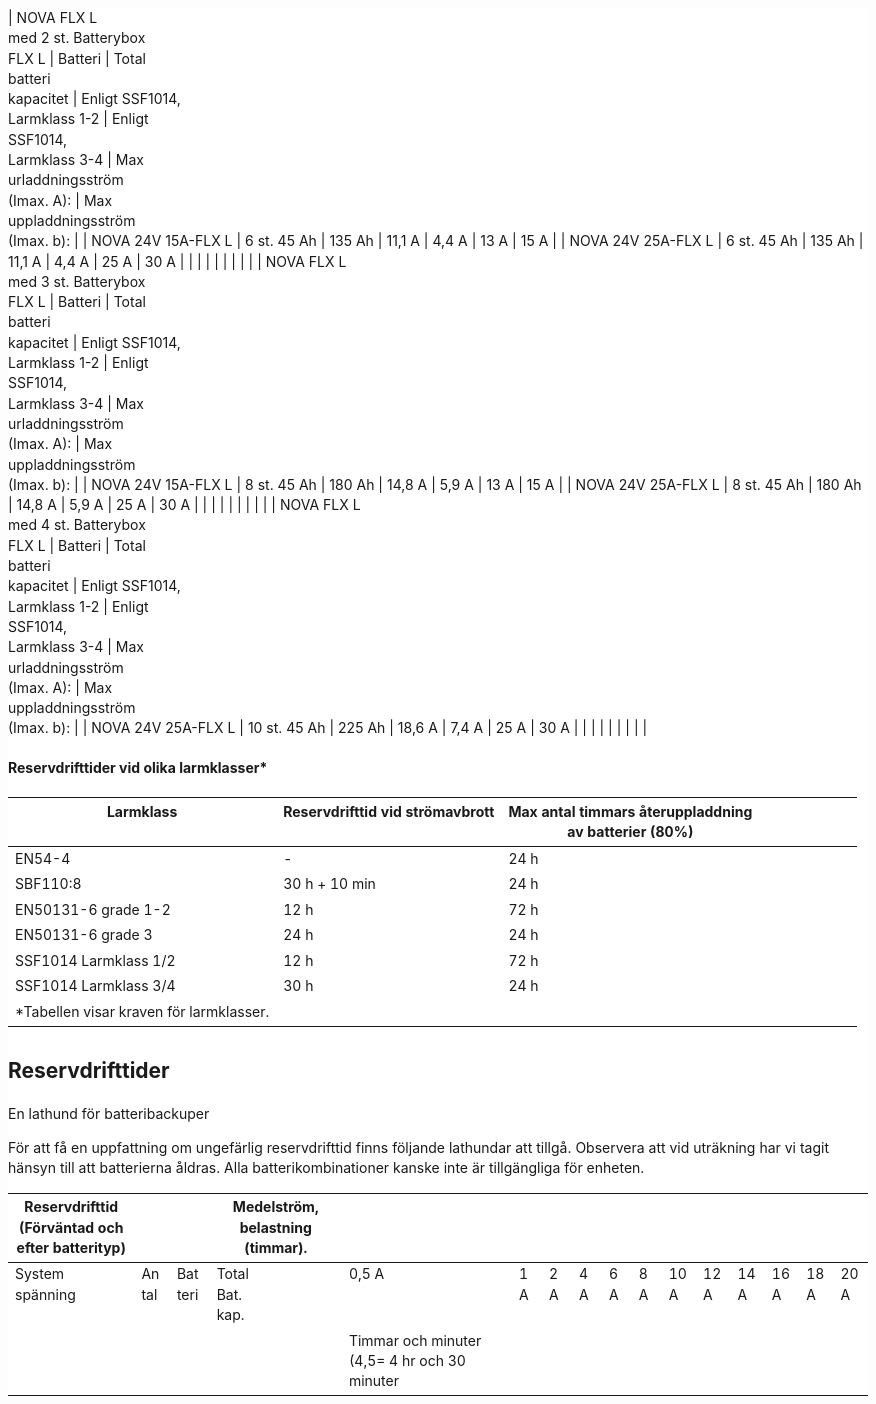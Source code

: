 | NOVA FLX L<br>med 2 st. Batterybox<br>FLX L           | Batteri      | Total<br>batteri<br>kapacitet | Enligt SSF1014,<br>Larmklass 1-2 | Enligt<br>SSF1014,<br>Larmklass 3-4 | Max<br>urladdningsström<br>(Imax. A): | Max<br>uppladdningsström<br>(Imax. b): |
| NOVA 24V 15A-FLX L                                    | 6 st. 45 Ah  | 135 Ah                        | 11,1 A                           | 4,4 A                               | 13 A                                  | 15 A                                   |
| NOVA 24V 25A-FLX L                                    | 6 st. 45 Ah  | 135 Ah                        | 11,1 A                           | 4,4 A                               | 25 A                                  | 30 A                                   |
|                                                       |              |                               |                                  |                                     |                                       |                                        |
| NOVA FLX L<br>med 3 st. Batterybox<br>FLX L           | Batteri      | Total<br>batteri<br>kapacitet | Enligt SSF1014,<br>Larmklass 1-2 | Enligt<br>SSF1014,<br>Larmklass 3-4 | Max<br>urladdningsström<br>(Imax. A): | Max<br>uppladdningsström<br>(Imax. b): |
| NOVA 24V 15A-FLX L                                    | 8 st. 45 Ah  | 180 Ah                        | 14,8 A                           | 5,9 A                               | 13 A                                  | 15 A                                   |
| NOVA 24V 25A-FLX L                                    | 8 st. 45 Ah  | 180 Ah                        | 14,8 A                           | 5,9 A                               | 25 A                                  | 30 A                                   |
|                                                       |              |                               |                                  |                                     |                                       |                                        |
| NOVA FLX L<br>med 4 st. Batterybox<br>FLX L           | Batteri      | Total<br>batteri<br>kapacitet | Enligt SSF1014,<br>Larmklass 1-2 | Enligt<br>SSF1014,<br>Larmklass 3-4 | Max<br>urladdningsström<br>(Imax. A): | Max<br>uppladdningsström<br>(Imax. b): |
| NOVA 24V 25A-FLX L                                    | 10 st. 45 Ah | 225 Ah                        | 18,6 A                           | 7,4 A                               | 25 A                                  | 30 A                                   |
|                                                       |              |                               |                                  |                                     |                                       |                                        |

#### Reservdrifttider vid olika larmklasser*

| Larmklass                               | Reservdrifttid vid strömavbrott | Max antal timmars återuppladdning<br>av batterier (80%) |  |  |  |  |  |  |  |
|-----------------------------------------|---------------------------------|---------------------------------------------------------|--|--|--|--|--|--|--|
| EN54-4                                  | -                               | 24 h                                                    |  |  |  |  |  |  |  |
| SBF110:8                                | 30 h + 10 min                   | 24 h                                                    |  |  |  |  |  |  |  |
| EN50131-6 grade 1-2                     | 12 h                            | 72 h                                                    |  |  |  |  |  |  |  |
| EN50131-6 grade 3                       | 24 h                            | 24 h                                                    |  |  |  |  |  |  |  |
| SSF1014 Larmklass 1/2                   | 12 h                            | 72 h                                                    |  |  |  |  |  |  |  |
| SSF1014 Larmklass 3/4                   | 30 h                            | 24 h                                                    |  |  |  |  |  |  |  |
| *Tabellen visar kraven för larmklasser. |                                 |                                                         |  |  |  |  |  |  |  |

## Reservdrifttider

En lathund för batteribackuper

För att få en uppfattning om ungefärlig reservdrifttid finns följande lathundar att tillgå. Observera att vid uträkning har vi tagit hänsyn till att batterierna åldras. Alla batterikombinationer kanske inte är tillgängliga för enheten.

| Reservdrifttid<br>(Förväntad och efter batterityp)                                                                                                    |                 |             | Medelström, belastning (timmar). |                                              |      |      |      |      |      |      |      |      |      |      |      |
|-------------------------------------------------------------------------------------------------------------------------------------------------------|-----------------|-------------|----------------------------------|----------------------------------------------|------|------|------|------|------|------|------|------|------|------|------|
| System<br>spänning                                                                                                                                    | Antal           | Batteri     | Total<br>Bat.<br>kap.            | 0,5 A                                        | 1 A  | 2 A  | 4 A  | 6 A  | 8 A  | 10 A | 12 A | 14 A | 16 A | 18 A | 20 A |
|                                                                                                                                                       |                 |             |                                  | Timmar och minuter (4,5= 4 hr och 30 minuter |      |      |      |      |      |      |      |      |      |      |      |
